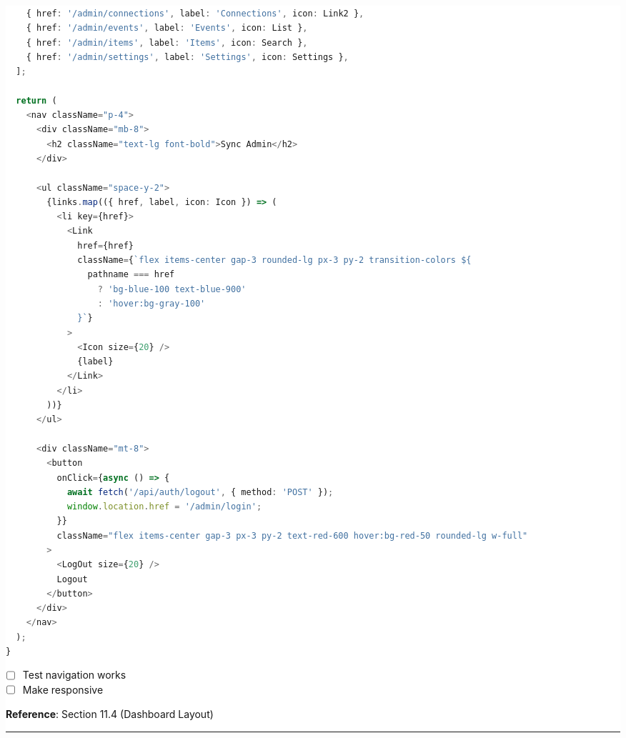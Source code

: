   ```typescript
      { href: '/admin/connections', label: 'Connections', icon: Link2 },
      { href: '/admin/events', label: 'Events', icon: List },
      { href: '/admin/items', label: 'Items', icon: Search },
      { href: '/admin/settings', label: 'Settings', icon: Settings },
    ];

    return (
      <nav className="p-4">
        <div className="mb-8">
          <h2 className="text-lg font-bold">Sync Admin</h2>
        </div>

        <ul className="space-y-2">
          {links.map(({ href, label, icon: Icon }) => (
            <li key={href}>
              <Link
                href={href}
                className={`flex items-center gap-3 rounded-lg px-3 py-2 transition-colors ${
                  pathname === href
                    ? 'bg-blue-100 text-blue-900'
                    : 'hover:bg-gray-100'
                }`}
              >
                <Icon size={20} />
                {label}
              </Link>
            </li>
          ))}
        </ul>

        <div className="mt-8">
          <button
            onClick={async () => {
              await fetch('/api/auth/logout', { method: 'POST' });
              window.location.href = '/admin/login';
            }}
            className="flex items-center gap-3 px-3 py-2 text-red-600 hover:bg-red-50 rounded-lg w-full"
          >
            <LogOut size={20} />
            Logout
          </button>
        </div>
      </nav>
    );
  }
  ```
- [ ] Test navigation works
- [ ] Make responsive

**Reference**: Section 11.4 (Dashboard Layout)

---